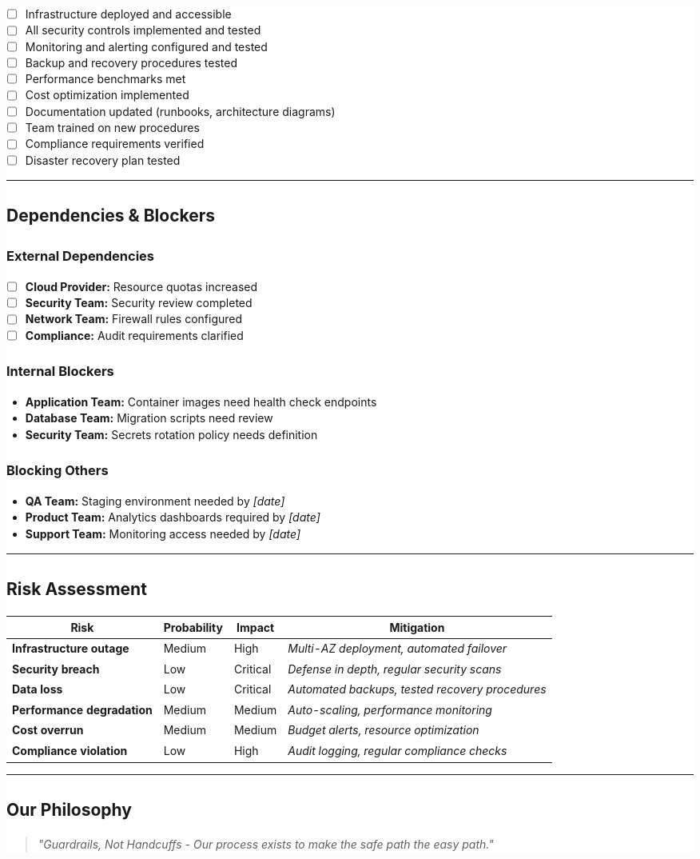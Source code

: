 - [ ] Infrastructure deployed and accessible
- [ ] All security controls implemented and tested
- [ ] Monitoring and alerting configured and tested
- [ ] Backup and recovery procedures tested
- [ ] Performance benchmarks met
- [ ] Cost optimization implemented
- [ ] Documentation updated (runbooks, architecture diagrams)
- [ ] Team trained on new procedures
- [ ] Compliance requirements verified
- [ ] Disaster recovery plan tested

---

## Dependencies & Blockers

### External Dependencies
- [ ] **Cloud Provider:** Resource quotas increased
- [ ] **Security Team:** Security review completed
- [ ] **Network Team:** Firewall rules configured
- [ ] **Compliance:** Audit requirements clarified

### Internal Blockers
- **Application Team:** Container images need health check endpoints
- **Database Team:** Migration scripts need review
- **Security Team:** Secrets rotation policy needs definition

### Blocking Others
- **QA Team:** Staging environment needed by *[date]*
- **Product Team:** Analytics dashboards required by *[date]*
- **Support Team:** Monitoring access needed by *[date]*

---

## Risk Assessment

| Risk | Probability | Impact | Mitigation |
|------|-------------|--------|-----------|
| **Infrastructure outage** | Medium | High | *Multi-AZ deployment, automated failover* |
| **Security breach** | Low | Critical | *Defense in depth, regular security scans* |
| **Data loss** | Low | Critical | *Automated backups, tested recovery procedures* |
| **Performance degradation** | Medium | Medium | *Auto-scaling, performance monitoring* |
| **Cost overrun** | Medium | Medium | *Budget alerts, resource optimization* |
| **Compliance violation** | Low | High | *Audit logging, regular compliance checks* |

---

## Our Philosophy
> *"Guardrails, Not Handcuffs - Our process exists to make the safe path the easy path."*
